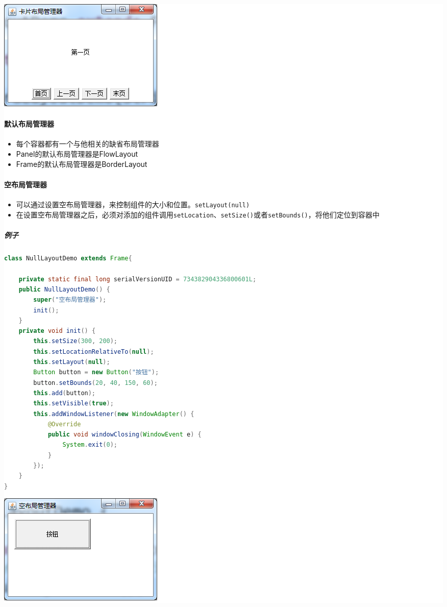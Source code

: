 
![卡片布局管理器](imgs/gui_05.png)

#### 默认布局管理器

- 每个容器都有一个与他相关的缺省布局管理器
- Panel的默认布局管理器是FlowLayout
- Frame的默认布局管理器是BorderLayout

#### 空布局管理器

- 可以通过设置空布局管理器，来控制组件的大小和位置。`setLayout(null)`
- 在设置空布局管理器之后，必须对添加的组件调用`setLocation`、`setSize()`或者`setBounds()`，将他们定位到容器中

##### 例子

```java
class NullLayoutDemo extends Frame{

	private static final long serialVersionUID = 734382904336800601L;
	public NullLayoutDemo() {
		super("空布局管理器");
		init();
	}
	private void init() {
		this.setSize(300, 200);
		this.setLocationRelativeTo(null);
		this.setLayout(null);
		Button button = new Button("按钮");
		button.setBounds(20, 40, 150, 60);
		this.add(button);
		this.setVisible(true);
		this.addWindowListener(new WindowAdapter() {
			@Override
			public void windowClosing(WindowEvent e) {
				System.exit(0);
			}
		});
	}
}
```

![空布局管理器](imgs/gui_06.png)
